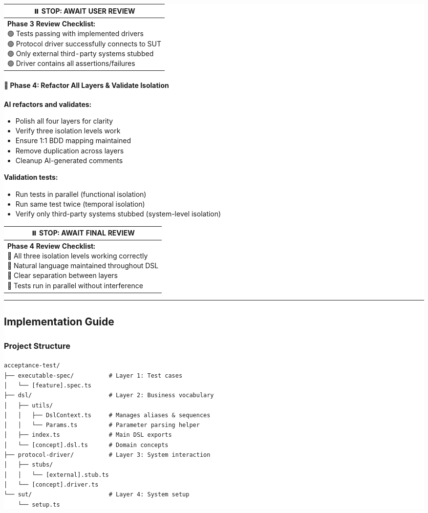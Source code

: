 | ⏸️ **STOP: AWAIT USER REVIEW**                                                                                                                                                                                              |
| --------------------------------------------------------------------------------------------------------------------------------------------------------------------------------------------------------------------------- |
| **Phase 3 Review Checklist:**<br>🟢 Tests passing with implemented drivers<br>🟢 Protocol driver successfully connects to SUT<br>🟢 Only external third-party systems stubbed<br>🟢 Driver contains all assertions/failures |

<a id="phase-4"></a>

#### 🧼 Phase 4: Refactor All Layers & Validate Isolation

**AI refactors and validates:**

- Polish all four layers for clarity
- Verify three isolation levels work
- Ensure 1:1 BDD mapping maintained
- Remove duplication across layers
- Cleanup AI-generated comments

**Validation tests:**

- Run tests in parallel (functional isolation)
- Run same test twice (temporal isolation)
- Verify only third-party systems stubbed (system-level isolation)

| ⏸️ **STOP: AWAIT FINAL REVIEW**                                                                                                                                                                                          |
| ------------------------------------------------------------------------------------------------------------------------------------------------------------------------------------------------------------------------ |
| **Phase 4 Review Checklist:**<br>🧼 All three isolation levels working correctly<br>🧼 Natural language maintained throughout DSL<br>🧼 Clear separation between layers<br>🧼 Tests run in parallel without interference |

---

<a id="implementation-guide"></a>

## Implementation Guide

<a id="project-structure"></a>

### Project Structure

```
acceptance-test/
├── executable-spec/          # Layer 1: Test cases
│   └── [feature].spec.ts
├── dsl/                      # Layer 2: Business vocabulary
│   ├── utils/
│   │   ├── DslContext.ts     # Manages aliases & sequences
│   │   └── Params.ts         # Parameter parsing helper
│   ├── index.ts              # Main DSL exports
│   └── [concept].dsl.ts      # Domain concepts
├── protocol-driver/          # Layer 3: System interaction
│   ├── stubs/
│   │   └── [external].stub.ts
│   └── [concept].driver.ts
└── sut/                      # Layer 4: System setup
    └── setup.ts
```
